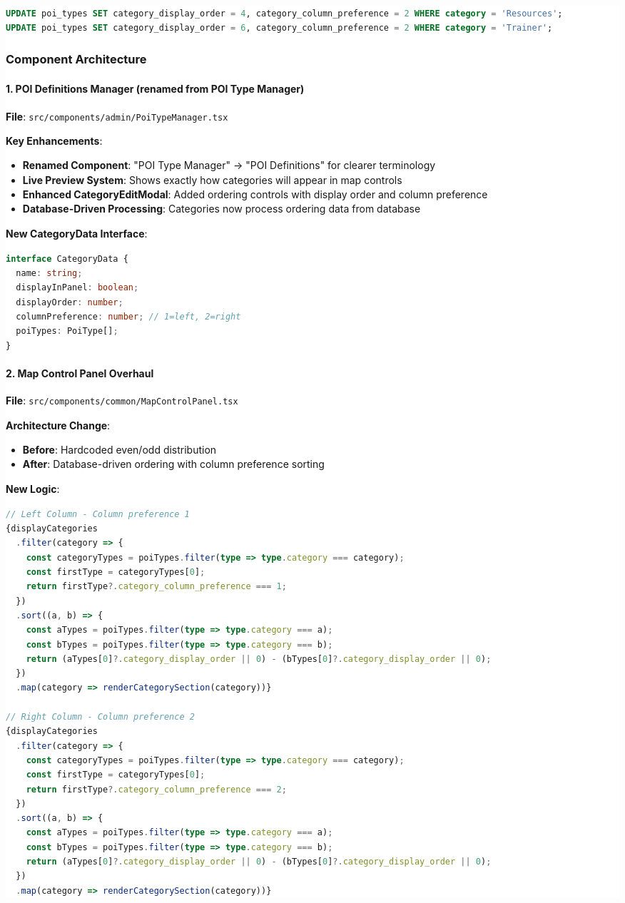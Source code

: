 ```sql
UPDATE poi_types SET category_display_order = 4, category_column_preference = 2 WHERE category = 'Resources';
UPDATE poi_types SET category_display_order = 6, category_column_preference = 2 WHERE category = 'Trainer';
```

### Component Architecture

#### 1. POI Definitions Manager (renamed from POI Type Manager)
**File**: `src/components/admin/PoiTypeManager.tsx`

**Key Enhancements**:
- **Renamed Component**: "POI Type Manager" → "POI Definitions" for clearer terminology
- **Live Preview System**: Shows exactly how categories will appear in map controls
- **Enhanced CategoryEditModal**: Added ordering controls with display order and column preference
- **Database-Driven Processing**: Categories now process ordering data from database

**New CategoryData Interface**:
```typescript
interface CategoryData {
  name: string;
  displayInPanel: boolean;
  displayOrder: number;
  columnPreference: number; // 1=left, 2=right
  poiTypes: PoiType[];
}
```

#### 2. Map Control Panel Overhaul
**File**: `src/components/common/MapControlPanel.tsx`

**Architecture Change**:
- **Before**: Hardcoded even/odd distribution
- **After**: Database-driven ordering with column preference sorting

**New Logic**:
```typescript
// Left Column - Column preference 1
{displayCategories
  .filter(category => {
    const categoryTypes = poiTypes.filter(type => type.category === category);
    const firstType = categoryTypes[0];
    return firstType?.category_column_preference === 1;
  })
  .sort((a, b) => {
    const aTypes = poiTypes.filter(type => type.category === a);
    const bTypes = poiTypes.filter(type => type.category === b);
    return (aTypes[0]?.category_display_order || 0) - (bTypes[0]?.category_display_order || 0);
  })
  .map(category => renderCategorySection(category))}

// Right Column - Column preference 2  
{displayCategories
  .filter(category => {
    const categoryTypes = poiTypes.filter(type => type.category === category);
    const firstType = categoryTypes[0];
    return firstType?.category_column_preference === 2;
  })
  .sort((a, b) => {
    const aTypes = poiTypes.filter(type => type.category === a);
    const bTypes = poiTypes.filter(type => type.category === b);
    return (aTypes[0]?.category_display_order || 0) - (bTypes[0]?.category_display_order || 0);
  })
  .map(category => renderCategorySection(category))}
```